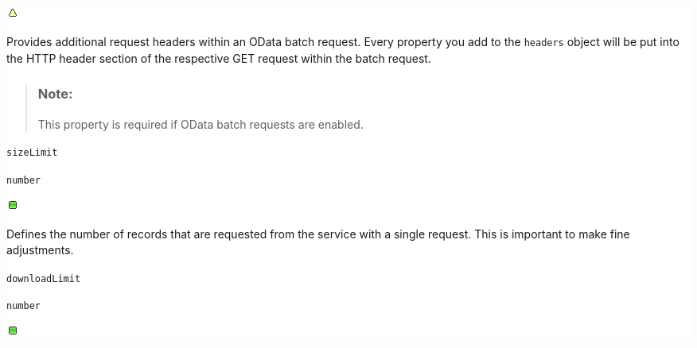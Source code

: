 </td>
<td valign="top">

![Partially](../02_Read-Me-First/images/Yellow_Led_3ea53dc.gif)

</td>
<td valign="top">

Provides additional request headers within an OData batch request. Every property you add to the `headers` object will be put into the HTTP header section of the respective GET request within the batch request.

> ### Note:  
> This property is required if OData batch requests are enabled.



</td>
</tr>
<tr>
<td valign="top">

`sizeLimit` 

</td>
<td valign="top">

`number` 

</td>
<td valign="top">

![Yes](../02_Read-Me-First/images/Green_Led_3cb17ee.gif)

</td>
<td valign="top">

Defines the number of records that are requested from the service with a single request. This is important to make fine adjustments.

</td>
</tr>
<tr>
<td valign="top">

`downloadLimit` 

</td>
<td valign="top">

`number` 

</td>
<td valign="top">

![Yes](../02_Read-Me-First/images/Green_Led_3cb17ee.gif)
